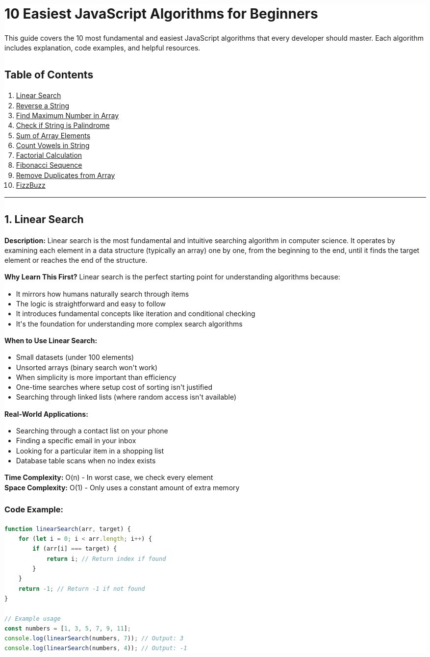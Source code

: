 # 10 Easiest JavaScript Algorithms for Beginners

This guide covers the 10 most fundamental and easiest JavaScript algorithms that every developer should master. Each algorithm includes explanation, code examples, and helpful resources.

## Table of Contents
1. [Linear Search](#1-linear-search)
2. [Reverse a String](#2-reverse-a-string)
3. [Find Maximum Number in Array](#3-find-maximum-number-in-array)
4. [Check if String is Palindrome](#4-check-if-string-is-palindrome)
5. [Sum of Array Elements](#5-sum-of-array-elements)
6. [Count Vowels in String](#6-count-vowels-in-string)
7. [Factorial Calculation](#7-factorial-calculation)
8. [Fibonacci Sequence](#8-fibonacci-sequence)
9. [Remove Duplicates from Array](#9-remove-duplicates-from-array)
10. [FizzBuzz](#10-fizzbuzz)

---

## 1. Linear Search

**Description:** Linear search is the most fundamental and intuitive searching algorithm in computer science. It operates by examining each element in a data structure (typically an array) one by one, from the beginning to the end, until it finds the target element or reaches the end of the structure.

**Why Learn This First?**
Linear search is the perfect starting point for understanding algorithms because:
- It mirrors how humans naturally search through items
- The logic is straightforward and easy to follow
- It introduces fundamental concepts like iteration and conditional checking
- It's the foundation for understanding more complex search algorithms

**When to Use Linear Search:**
- Small datasets (under 100 elements)
- Unsorted arrays (binary search won't work)
- When simplicity is more important than efficiency
- One-time searches where setup cost of sorting isn't justified
- Searching through linked lists (where random access isn't available)

**Real-World Applications:**
- Searching through a contact list on your phone
- Finding a specific email in your inbox
- Looking for a particular item in a shopping list
- Database table scans when no index exists

**Time Complexity:** O(n) - In worst case, we check every element  
**Space Complexity:** O(1) - Only uses a constant amount of extra memory

### Code Example:
```javascript
function linearSearch(arr, target) {
    for (let i = 0; i < arr.length; i++) {
        if (arr[i] === target) {
            return i; // Return index if found
        }
    }
    return -1; // Return -1 if not found
}

// Example usage
const numbers = [1, 3, 5, 7, 9, 11];
console.log(linearSearch(numbers, 7)); // Output: 3
console.log(linearSearch(numbers, 4)); // Output: -1
```